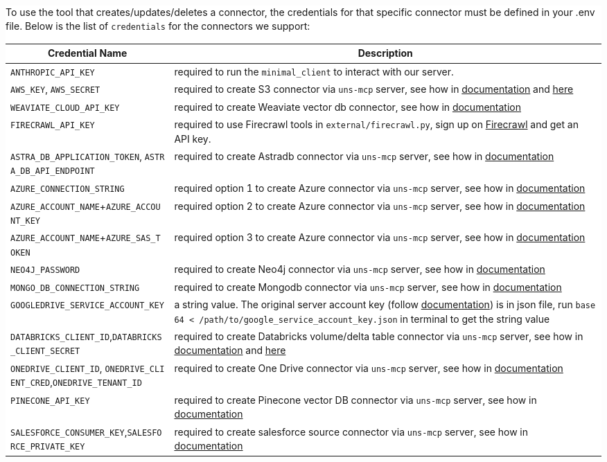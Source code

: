 
To use the tool that creates/updates/deletes a connector, the credentials for that specific connector must be defined in your .env file. Below is the list of `credentials` for the connectors we support:

| Credential Name                                                         | Description                                                                                                                                                                                                                                                     |
|-------------------------------------------------------------------------|-----------------------------------------------------------------------------------------------------------------------------------------------------------------------------------------------------------------------------------------------------------------|
| `ANTHROPIC_API_KEY`                                                     | required to run the `minimal_client` to interact with our server.                                                                                                                                                                                               |
| `AWS_KEY`, `AWS_SECRET`                                                 | required to create S3 connector via `uns-mcp` server, see how in [documentation](https://docs.unstructured.io/api-reference/workflow/sources/s3) and [here](https://docs.unstructured.io/api-reference/workflow/destinations/s3)                                |
| `WEAVIATE_CLOUD_API_KEY`                                                | required to create Weaviate vector db connector, see how in [documentation](https://docs.unstructured.io/api-reference/workflow/destinations/weaviate)                                                                                                          |
| `FIRECRAWL_API_KEY`                                                     | required to use Firecrawl tools in `external/firecrawl.py`, sign up on [Firecrawl](https://www.firecrawl.dev/) and get an API key.                                                                                                                              |
| `ASTRA_DB_APPLICATION_TOKEN`, `ASTRA_DB_API_ENDPOINT`                   | required to create Astradb connector via `uns-mcp` server, see how in [documentation](https://docs.unstructured.io/ui/destinations/astradb)                                                                                                                     |
| `AZURE_CONNECTION_STRING`                                               | required option 1 to create Azure connector via ``uns-mcp`` server, see how in [documentation](https://docs.unstructured.io/ui/sources/azure-blob-storage)                                                                                                      |
| `AZURE_ACCOUNT_NAME`+`AZURE_ACCOUNT_KEY`                                | required option 2 to create Azure connector via `uns-mcp` server, see how in [documentation](https://docs.unstructured.io/ui/sources/azure-blob-storage)                                                                                                        |
| `AZURE_ACCOUNT_NAME`+`AZURE_SAS_TOKEN`                                  | required option 3 to create Azure connector via `uns-mcp` server, see how in [documentation](https://docs.unstructured.io/ui/sources/azure-blob-storage)                                                                                                        |
| `NEO4J_PASSWORD`                                                        | required to create Neo4j connector via `uns-mcp` server, see how in [documentation](https://docs.unstructured.io/ui/destinations/neo4j)                                                                                                                         |
| `MONGO_DB_CONNECTION_STRING`                                            | required to create Mongodb connector via `uns-mcp` server, see how in [documentation](https://docs.unstructured.io/ui/destinations/mongodb)                                                                                                                     |
| `GOOGLEDRIVE_SERVICE_ACCOUNT_KEY`                                       | a string value. The original server account key (follow [documentation](https://docs.unstructured.io/ui/sources/google-drive)) is in json file, run `base64 < /path/to/google_service_account_key.json` in terminal to get the string value                     |
| `DATABRICKS_CLIENT_ID`,`DATABRICKS_CLIENT_SECRET`                       | required to create Databricks volume/delta table connector via `uns-mcp` server, see how in [documentation](https://docs.unstructured.io/ui/destinations/databricks-volumes) and [here](https://docs.unstructured.io/ui/destinations/databricks-delta-table)    |
| `ONEDRIVE_CLIENT_ID`, `ONEDRIVE_CLIENT_CRED`,`ONEDRIVE_TENANT_ID`       | required to create One Drive connector via `uns-mcp` server, see how in [documentation](https://docs.unstructured.io/ui/destinations/onedrive)                                                                                                                  |
| `PINECONE_API_KEY`                                                      | required to create Pinecone vector DB connector via `uns-mcp` server, see how in [documentation](https://docs.unstructured.io/ui/destinations/pinecone)                                                                                                         |
| `SALESFORCE_CONSUMER_KEY`,`SALESFORCE_PRIVATE_KEY`                      | required to create salesforce source connector via `uns-mcp` server, see how in [documentation](https://docs.unstructured.io/ingestion/source-connectors/salesforce)                                                                                            |